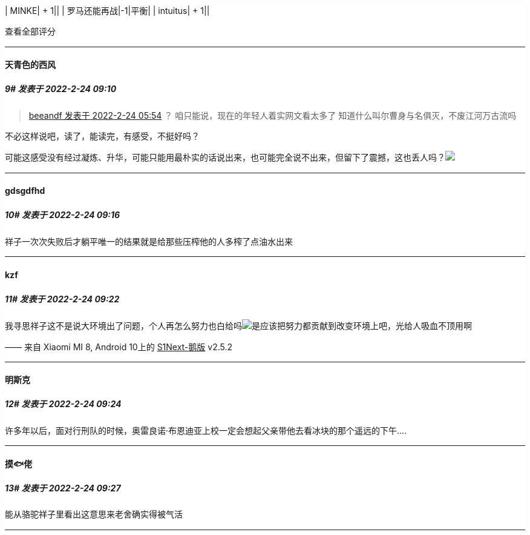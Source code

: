 | MINKE| + 1||
| 罗马还能再战|-1|平衡|
| intuitus| + 1||

查看全部评分

*****

####  天青色的西风  
##### 9#       发表于 2022-2-24 09:10

<blockquote><a href="httphttps://bbs.saraba1st.com/2b/forum.php?mod=redirect&amp;goto=findpost&amp;pid=54811570&amp;ptid=2054172" target="_blank">beeandf 发表于 2022-2-24 05:54</a>
？
咱只能说，现在的年轻人着实网文看太多了
知道什么叫尔曹身与名俱灭，不废江河万古流吗</blockquote>
不必这样说吧，读了，能读完，有感受，不挺好吗？

可能这感受没有经过凝炼、升华，可能只能用最朴实的话说出来，也可能完全说不出来，但留下了震撼，这也丢人吗？<img src="https://static.saraba1st.com/image/smiley/face2017/051.png" referrerpolicy="no-referrer">

*****

####  gdsgdfhd  
##### 10#       发表于 2022-2-24 09:16

祥子一次次失败后才躺平唯一的结果就是给那些压榨他的人多榨了点油水出来

*****

####  kzf  
##### 11#       发表于 2022-2-24 09:22

我寻思祥子这不是说大环境出了问题，个人再怎么努力也白给吗<img src="https://static.saraba1st.com/image/smiley/face2017/001.png" referrerpolicy="no-referrer">是应该把努力都贡献到改变环境上吧，光给人吸血不顶用啊

—— 来自 Xiaomi MI 8, Android 10上的 [S1Next-鹅版](https://github.com/ykrank/S1-Next/releases) v2.5.2

*****

####  明斯克  
##### 12#       发表于 2022-2-24 09:24

许多年以后，面对行刑队的时候，奥雷良诺·布恩迪亚上校一定会想起父亲带他去看冰块的那个遥远的下午....

*****

####  摸🐟佬  
##### 13#       发表于 2022-2-24 09:27

能从骆驼祥子里看出这意思来老舍确实得被气活

*****
